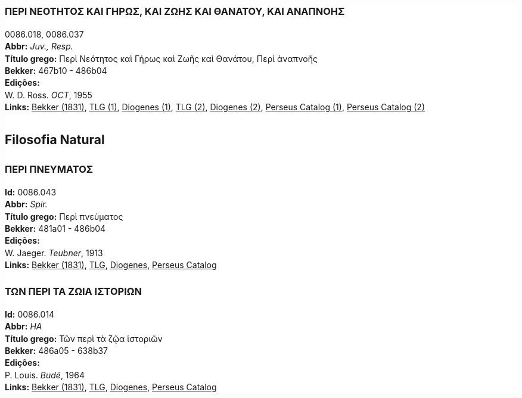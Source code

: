   
### ΠΕΡΙ ΝΕΟΤΗΤΟΣ ΚΑΙ ΓΗΡΩΣ, ΚΑΙ ΖΩΗΣ ΚΑΙ ΘΑΝΑΤΟΥ, ΚΑΙ ΑΝΑΠΝΟΗΣ  

0086.018, 0086.037  
**Abbr:** *Juv., Resp.*  
**Título grego:** Περὶ Νεότητος καὶ Γήρως καὶ Ζωῆς καὶ Θανάτου, Περὶ ἀναπνοῆς  
**Bekker:** 467b10 - 486b04  
**Edições:**   
W. D. Ross. *OCT*, 1955  
**Links:**   [Bekker (1831)](https://archive.org/stream/aristotelisopera01arisrich#page/467/mode/1up),  [TLG (1)](http://stephanus.tlg.uci.edu/Iris/indiv/browser.jsp#doc=tlg&aid=0086wid=018&st=0),  [Diogenes (1)](http://localhost:8888/Diogenes.cgi?short_typeXXstate=tlg&current_pageXXstate=browser_passage&authorXXstate=0086&workXXstate=018),  [TLG (2)](http://stephanus.tlg.uci.edu/Iris/indiv/browser.jsp#doc=tlg&aid=0086wid=037&st=0),  [Diogenes (2)](http://localhost:8888/Diogenes.cgi?short_typeXXstate=tlg&current_pageXXstate=browser_passage&authorXXstate=0086&workXXstate=037),  [Perseus Catalog (1)](https://catalog.perseus.org/catalog/urn:cts:greekLit:tlg0086.tlg018),  [Perseus Catalog (2)](https://catalog.perseus.org/catalog/urn:cts:greekLit:tlg0086.tlg037)   
  
  
## Filosofia Natural
  
  
### ΠΕΡΙ ΠΝΕΥΜΑΤΟΣ  

**Id:** 0086.043  
**Abbr:** *Spir.*  
**Título grego:** Περὶ πνεύματος  
**Bekker:** 481a01 - 486b04  
**Edições:**   
W. Jaeger. *Teubner*, 1913  
**Links:**   [Bekker (1831)](https://archive.org/stream/aristotelisopera01arisrich#page/481/mode/1up),  [TLG](http://stephanus.tlg.uci.edu/Iris/indiv/browser.jsp#doc=tlg&aid=0086wid=043&st=0),  [Diogenes](http://localhost:8888/Diogenes.cgi?short_typeXXstate=tlg&current_pageXXstate=browser_passage&authorXXstate=0086&workXXstate=043),  [Perseus Catalog](https://catalog.perseus.org/catalog/urn:cts:greekLit:tlg0086.tlg043)   
  
  
### ΤΩΝ ΠΕΡΙ ΤΑ ΖΩΙΑ ΙΣΤΟΡΙΩΝ  

**Id:** 0086.014  
**Abbr:** *HA*  
**Título grego:** Τῶν περὶ τὰ ζῷα ἱστοριῶν  
**Bekker:** 486a05 - 638b37  
**Edições:**   
P. Louis. *Budé*, 1964  
**Links:**   [Bekker (1831)](https://archive.org/stream/aristotelisopera01arisrich#page/486/mode/1up),  [TLG](http://stephanus.tlg.uci.edu/Iris/indiv/browser.jsp#doc=tlg&aid=0086wid=014&st=0),  [Diogenes](http://localhost:8888/Diogenes.cgi?short_typeXXstate=tlg&current_pageXXstate=browser_passage&authorXXstate=0086&workXXstate=014),  [Perseus Catalog](https://catalog.perseus.org/catalog/urn:cts:greekLit:tlg0086.tlg014)   
  
  